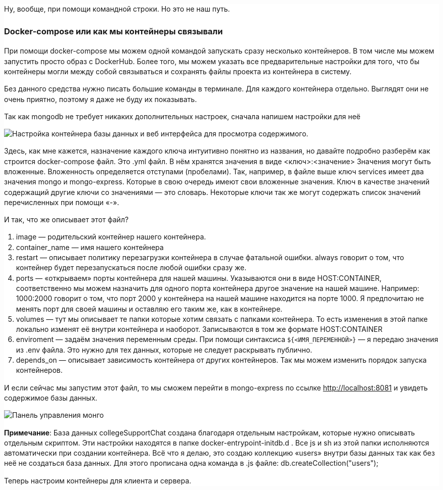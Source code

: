 Ну, вообще, при помощи командной строки. Но это не наш путь.

### Docker-compose или как мы контейнеры связывали

При помощи docker-compose мы можем одной командой запускать сразу несколько контейнеров. В том числе мы можем запустить просто образ с DockerHub. Более того, мы можем указать все предварительные настройки для того, что бы контейнеры могли между собой связываться и сохранять файлы проекта из контейнера в систему.

Без данного средства нужно писать большие команды в терминале. Для каждого контейнера отдельно. Выглядят они не очень приятно, поэтому я даже не буду их показывать.

Так как mongodb не требует никаких дополнительных настроек, сначала напишем настройки для неё

![Настройка контейнера базы данных и веб интерфейса для просмотра содержимого.](/personal-website-core/assets/legacy/dockerPost/p-5.jpg)

Здесь, как мне кажется, назначение каждого ключа интуитивно понятно из названия, но давайте подробно разберём как строится docker-compose файл.
Это .yml файл. В нём хранятся значения в виде \<ключ\>:\<значение\>
Значения могут быть вложенные. Вложенность определяется отступами (пробелами). Так, например, в файле выше ключ services имеет два значения mongo и mongo-express. Которые в свою очередь имеют свои вложенные значения. Ключ в качестве значений содержащий другие ключи со значениями — это словарь. Некоторые ключи так же могут содержать список значений перечисленных при помощи «-».

И так, что же описывает этот файл?

1. image — родительский контейнер нашего контейнера.
2. container_name — имя нашего контейнера
3. restart — описывает политику перезагрузки контейнера в случае фатальной ошибки. always говорит о том, что контейнер будет перезапускаться после любой ошибки сразу же.
4. ports — «открываем» порты контейнера для нашей машины. Указываются они в виде HOST:CONTAINER, соответственно мы можем назначить для одного порта контейнера другое значение на нашей машине. Например: 1000:2000 говорит о том, что порт 2000 у контейнера на нашей машине находится на порте 1000. Я предпочитаю не менять порт для своей машины и оставляю его таким же, как в контейнере.
5. volumes — тут мы описывает те папки которые хотим связать с папками контейнера. То есть изменения в этой папке локально изменят её внутри контейнера и наоборот. Записываются в том же формате HOST:CONTAINER
6. enviroment — задаём значения переменным среды. При помощи синтаксиса `${<ИМЯ_ПЕРЕМЕННОЙ>}` — я передаю значения из .env файла. Это нужно для тех данных, которые не следует раскрывать публично.
7. depends_on — описывает зависимость контейнера от других контейнеров. Так мы можем изменить порядок запуска контейнеров.

И если сейчас мы запустим этот файл, то мы сможем перейти в mongo-express по ссылке [http://localhost:8081](http://localhost:8081) и увидеть содержимое базы данных.

![Панель управления монго](/personal-website-core/assets/legacy/dockerPost/p-6.jpg)

**Примечание**: База данных collegeSupportChat создана благодаря отдельным настройкам, которые нужно описывать отдельным скриптом. Эти настройки находятся в папке docker-entrypoint-initdb.d . Все js и sh из этой папки исполняются автоматически при создании контейнера. Всё что я делаю, это создаю коллекцию «users» внутри базы данных так как без неё не создаться база данных. Для этого прописана одна команда в .js файле: db.createCollection("users");

Теперь настроим контейнеры для клиента и сервера.
